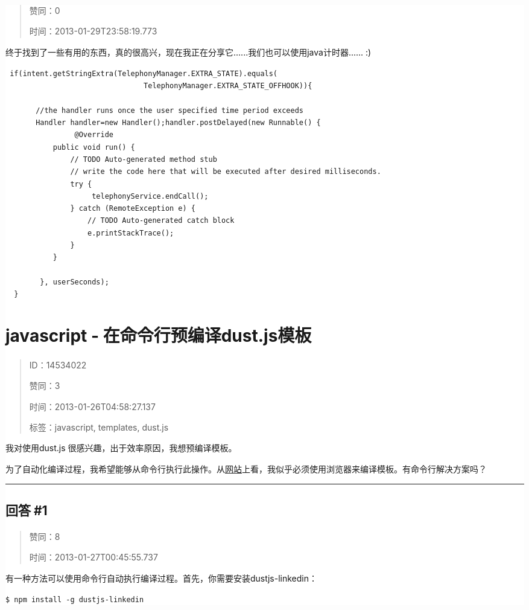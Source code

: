 > 赞同：0
> 
> 时间：2013-01-29T23:58:19.773

终于找到了一些有用的东西，真的很高兴，现在我正在分享它......我们也可以使用java计时器...... :)

```
 if(intent.getStringExtra(TelephonyManager.EXTRA_STATE).equals(
                                TelephonyManager.EXTRA_STATE_OFFHOOK)){

       //the handler runs once the user specified time period exceeds
       Handler handler=new Handler();handler.postDelayed(new Runnable() {
                @Override
           public void run() {
               // TODO Auto-generated method stub
               // write the code here that will be executed after desired milliseconds.     
               try {
                    telephonyService.endCall();
               } catch (RemoteException e) {
                   // TODO Auto-generated catch block
                   e.printStackTrace();
               }
           }

        }, userSeconds);
  } 
```

# javascript - 在命令行预编译dust.js模板

> ID：14534022
> 
> 赞同：3
> 
> 时间：2013-01-26T04:58:27.137
> 
> 标签：javascript, templates, dust.js

我对使用dust.js 很感兴趣，出于效率原因，我想预编译模板。

为了自动化编译过程，我希望能够从命令行执行此操作。从[网站](http://akdubya.github.com/dustjs/)上看，我似乎必须使用浏览器来编译模板。有命令行解决方案吗？

* * *

## 回答 #1

> 赞同：8
> 
> 时间：2013-01-27T00:45:55.737

有一种方法可以使用命令行自动执行编译过程。首先，你需要安装dustjs-linkedin：

```
$ npm install -g dustjs-linkedin 
```
